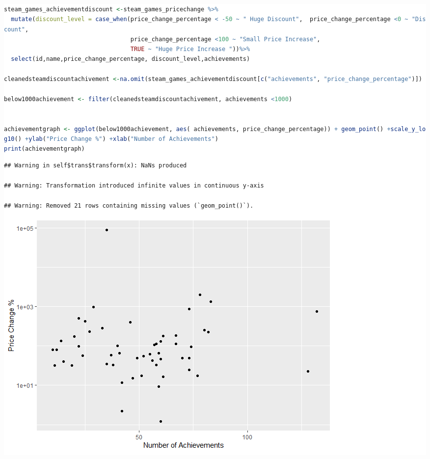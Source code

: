``` r
steam_games_achievementdiscount <-steam_games_pricechange %>%
  mutate(discount_level = case_when(price_change_percentage < -50 ~ " Huge Discount",  price_change_percentage <0 ~ "Discount", 
                                    price_change_percentage <100 ~ "Small Price Increase", 
                                    TRUE ~ "Huge Price Increase "))%>%
  select(id,name,price_change_percentage, discount_level,achievements)

cleanedsteamdiscountachivement <-na.omit(steam_games_achievementdiscount[c("achievements", "price_change_percentage")])

below1000achievement <- filter(cleanedsteamdiscountachivement, achievements <1000)


achievementgraph <- ggplot(below1000achievement, aes( achievements, price_change_percentage)) + geom_point() +scale_y_log10() +ylab("Price Change %") +xlab("Number of Achievements")
print(achievementgraph)
```

    ## Warning in self$trans$transform(x): NaNs produced

    ## Warning: Transformation introduced infinite values in continuous y-axis

    ## Warning: Removed 21 rows containing missing values (`geom_point()`).

![](mini-project-2.Rmd_files/figure-gfm/unnamed-chunk-6-1.png)
